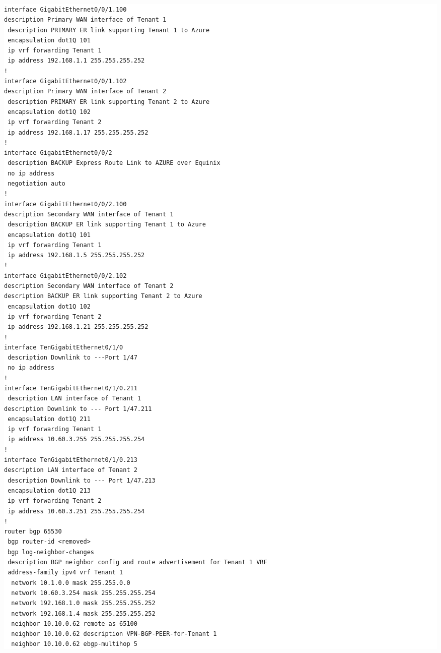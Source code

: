 ```
interface GigabitEthernet0/0/1.100
description Primary WAN interface of Tenant 1
 description PRIMARY ER link supporting Tenant 1 to Azure
 encapsulation dot1Q 101
 ip vrf forwarding Tenant 1
 ip address 192.168.1.1 255.255.255.252
!
interface GigabitEthernet0/0/1.102
description Primary WAN interface of Tenant 2
 description PRIMARY ER link supporting Tenant 2 to Azure
 encapsulation dot1Q 102
 ip vrf forwarding Tenant 2
 ip address 192.168.1.17 255.255.255.252
!
interface GigabitEthernet0/0/2
 description BACKUP Express Route Link to AZURE over Equinix
 no ip address
 negotiation auto
!
interface GigabitEthernet0/0/2.100
description Secondary WAN interface of Tenant 1
 description BACKUP ER link supporting Tenant 1 to Azure
 encapsulation dot1Q 101
 ip vrf forwarding Tenant 1
 ip address 192.168.1.5 255.255.255.252
!
interface GigabitEthernet0/0/2.102
description Secondary WAN interface of Tenant 2 
description BACKUP ER link supporting Tenant 2 to Azure
 encapsulation dot1Q 102
 ip vrf forwarding Tenant 2
 ip address 192.168.1.21 255.255.255.252
!
interface TenGigabitEthernet0/1/0
 description Downlink to ---Port 1/47
 no ip address
!
interface TenGigabitEthernet0/1/0.211
 description LAN interface of Tenant 1
description Downlink to --- Port 1/47.211
 encapsulation dot1Q 211
 ip vrf forwarding Tenant 1
 ip address 10.60.3.255 255.255.255.254
!
interface TenGigabitEthernet0/1/0.213
description LAN interface of Tenant 2
 description Downlink to --- Port 1/47.213
 encapsulation dot1Q 213
 ip vrf forwarding Tenant 2
 ip address 10.60.3.251 255.255.255.254
!
router bgp 65530
 bgp router-id <removed>
 bgp log-neighbor-changes
 description BGP neighbor config and route advertisement for Tenant 1 VRF 
 address-family ipv4 vrf Tenant 1
  network 10.1.0.0 mask 255.255.0.0
  network 10.60.3.254 mask 255.255.255.254
  network 192.168.1.0 mask 255.255.255.252
  network 192.168.1.4 mask 255.255.255.252
  neighbor 10.10.0.62 remote-as 65100
  neighbor 10.10.0.62 description VPN-BGP-PEER-for-Tenant 1
  neighbor 10.10.0.62 ebgp-multihop 5
```
